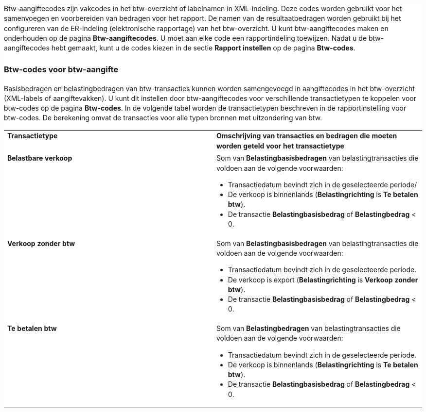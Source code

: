 Btw-aangiftecodes zijn vakcodes in het btw-overzicht of labelnamen in XML-indeling. Deze codes worden gebruikt voor het samenvoegen en voorbereiden van bedragen voor het rapport. De namen van de resultaatbedragen worden gebruikt bij het configureren van de ER-indeling (elektronische rapportage) van het btw-overzicht. U kunt btw-aangiftecodes maken en onderhouden op de pagina **Btw-aangiftecodes**. U moet aan elke code een rapportindeling toewijzen. Nadat u de btw-aangiftecodes hebt gemaakt, kunt u de codes kiezen in de sectie **Rapport instellen** op de pagina **Btw-codes**. 

### <a name="sales-tax-codes-for-vat-reporting"></a>Btw-codes voor btw-aangifte

 Basisbedragen en belastingbedragen van btw-transacties kunnen worden samengevoegd in aangiftecodes in het btw-overzicht (XML-labels of aangiftevakken). U kunt dit instellen door btw-aangiftecodes voor verschillende transactietypen te koppelen voor btw-codes op de pagina <strong>Btw-codes</strong>. In de volgende tabel worden de transactietypen beschreven in de rapportinstelling voor btw-codes. De berekening omvat de transacties voor alle typen bronnen met uitzondering van btw.

<table>
<colgroup>
<col width="50%" />
<col width="50%" />
</colgroup>
<tbody>
<tr class="odd">
<td><strong>Transactietype</strong></td>
<td><strong>Omschrijving van transacties en bedragen die moeten worden geteld voor het transactietype</strong></td>
</tr>
<tr class="even">
<td><strong>Belastbare verkoop</strong></td>
<td>Som van <strong>Belastingbasisbedragen</strong> van belastingtransacties die voldoen aan de volgende voorwaarden:
<ul>
<li>Transactiedatum bevindt zich in de geselecteerde periode/</li>
<li>De verkoop is binnenlands (<strong>Belastingrichting</strong> is <strong>Te betalen btw</strong>).</li>
<li>De transactie <strong>Belastingbasisbedrag</strong> of <strong>Belastingbedrag</strong> &lt; 0.</li>
</ul></td>
</tr>
<tr class="odd">
<td><strong>Verkoop zonder btw</strong></td>
<td>Som van <strong>Belastingbasisbedragen</strong> van belastingtransacties die voldoen aan de volgende voorwaarden:
<ul>
<li>Transactiedatum bevindt zich in de geselecteerde periode.</li>
<li>De verkoop is export (<strong>Belastingrichting</strong> is <strong>Verkoop zonder btw</strong>).</li>
<li>De transactie <strong>Belastingbasisbedrag</strong> of <strong>Belastingbedrag</strong> &lt; 0.</li>
</ul></td>
</tr>
<tr class="even">
<td><strong>Te betalen btw</strong></td>
<td>Som van <strong>Belastingbedragen</strong> van belastingtransacties die voldoen aan de volgende voorwaarden:
<ul>
<li>Transactiedatum bevindt zich in de geselecteerde periode.</li>
<li>De verkoop is binnenlands (<strong>Belastingrichting</strong> is <strong>Te betalen btw</strong>).</li>
<li>De transactie <strong>Belastingbasisbedrag</strong> of <strong>Belastingbedrag</strong> &lt; 0.</li>
</ul></td>
</tr>
<tr class="odd">